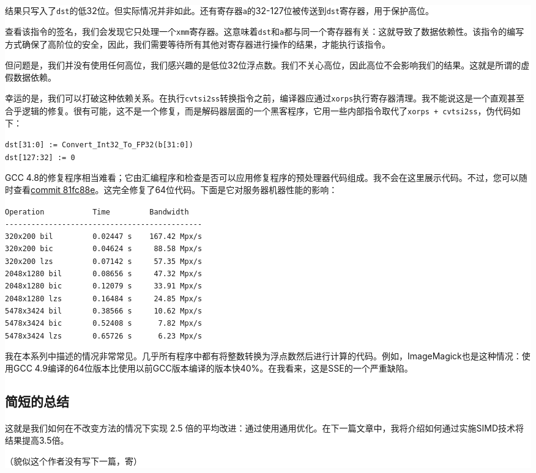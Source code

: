 结果只写入了`dst`的低32位。但实际情况并非如此。还有寄存器`a`的32-127位被传送到`dst`寄存器，用于保护高位。

查看该指令的签名，我们会发现它只处理一个`xmm`寄存器。这意味着`dst`和`a`都与同一个寄存器有关：这就导致了数据依赖性。该指令的编写方式确保了高阶位的安全，因此，我们需要等待所有其他对寄存器进行操作的结果，才能执行该指令。

但问题是，我们并没有使用任何高位，我们感兴趣的是低位32位浮点数。我们不关心高位，因此高位不会影响我们的结果。这就是所谓的虚假数据依赖。

幸运的是，我们可以打破这种依赖关系。在执行`cvtsi2ss`转换指令之前，编译器应通过`xorps`执行寄存器清理。我不能说这是一个直观甚至合乎逻辑的修复。很有可能，这不是一个修复，而是解码器层面的一个黑客程序，它用一些内部指令取代了`xorps + cvtsi2ss`，伪代码如下：

```
dst[31:0] := Convert_Int32_To_FP32(b[31:0])
dst[127:32] := 0
```

GCC 4.8的修复程序相当难看；它由汇编程序和检查是否可以应用修复程序的预处理器代码组成。我不会在这里展示代码。不过，您可以随时查看[commit 81fc88e](https://github.com/uploadcare/pillow-simd/commit/81fc88e1b69a19fd21bcfa11ee36e4ac8448b2fb#diff-3f8dc1d8e4d89c526319ca16c9527bc9)。这完全修复了64位代码。下面是它对服务器机器性能的影响：

```
Operation           Time         Bandwidth
---------------------------------------------
320x200 bil         0.02447 s    167.42 Mpx/s
320x200 bic         0.04624 s     88.58 Mpx/s
320x200 lzs         0.07142 s     57.35 Mpx/s
2048x1280 bil       0.08656 s     47.32 Mpx/s
2048x1280 bic       0.12079 s     33.91 Mpx/s
2048x1280 lzs       0.16484 s     24.85 Mpx/s
5478x3424 bil       0.38566 s     10.62 Mpx/s
5478x3424 bic       0.52408 s      7.82 Mpx/s
5478x3424 lzs       0.65726 s      6.23 Mpx/s
```

我在本系列中描述的情况非常常见。几乎所有程序中都有将整数转换为浮点数然后进行计算的代码。例如，ImageMagick也是这种情况：使用GCC 4.9编译的64位版本比使用以前GCC版本编译的版本快40%。在我看来，这是SSE的一个严重缺陷。

## 简短的总结

这就是我们如何在不改变方法的情况下实现 2.5 倍的平均改进：通过使用通用优化。在下一篇文章中，我将介绍如何通过实施SIMD技术将结果提高3.5倍。

（貌似这个作者没有写下一篇，寄）
